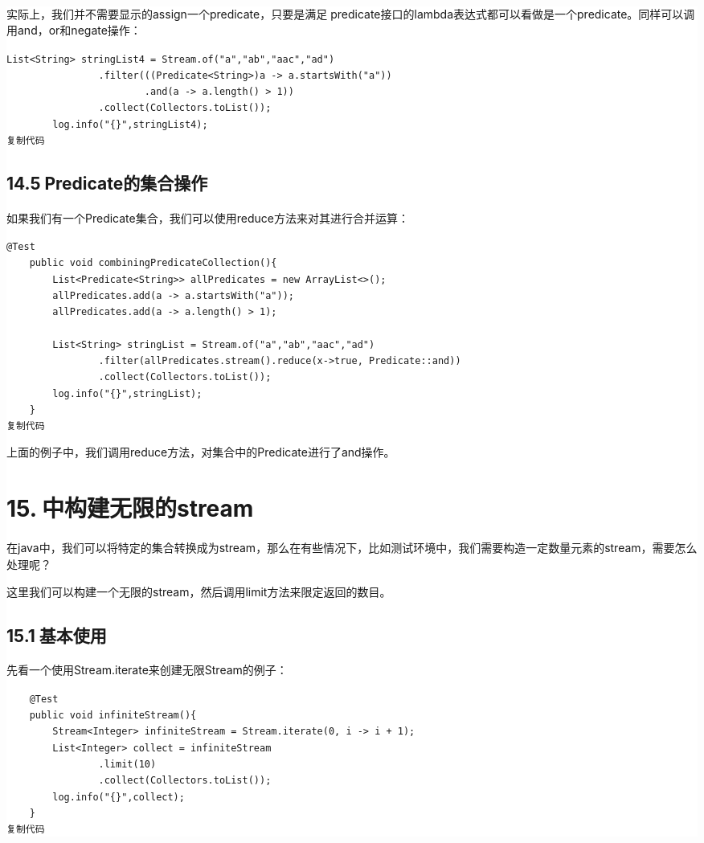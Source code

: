 实际上，我们并不需要显示的assign一个predicate，只要是满足 predicate接口的lambda表达式都可以看做是一个predicate。同样可以调用and，or和negate操作：

```
List<String> stringList4 = Stream.of("a","ab","aac","ad")
                .filter(((Predicate<String>)a -> a.startsWith("a"))
                        .and(a -> a.length() > 1))
                .collect(Collectors.toList());
        log.info("{}",stringList4);
复制代码
```

## 14.5 Predicate的集合操作

如果我们有一个Predicate集合，我们可以使用reduce方法来对其进行合并运算：

```
@Test
    public void combiningPredicateCollection(){
        List<Predicate<String>> allPredicates = new ArrayList<>();
        allPredicates.add(a -> a.startsWith("a"));
        allPredicates.add(a -> a.length() > 1);

        List<String> stringList = Stream.of("a","ab","aac","ad")
                .filter(allPredicates.stream().reduce(x->true, Predicate::and))
                .collect(Collectors.toList());
        log.info("{}",stringList);
    }
复制代码
```

上面的例子中，我们调用reduce方法，对集合中的Predicate进行了and操作。

# 15. 中构建无限的stream

在java中，我们可以将特定的集合转换成为stream，那么在有些情况下，比如测试环境中，我们需要构造一定数量元素的stream，需要怎么处理呢？

这里我们可以构建一个无限的stream，然后调用limit方法来限定返回的数目。

## 15.1 基本使用

先看一个使用Stream.iterate来创建无限Stream的例子：

```
    @Test
    public void infiniteStream(){
        Stream<Integer> infiniteStream = Stream.iterate(0, i -> i + 1);
        List<Integer> collect = infiniteStream
                .limit(10)
                .collect(Collectors.toList());
        log.info("{}",collect);
    }
复制代码
```
